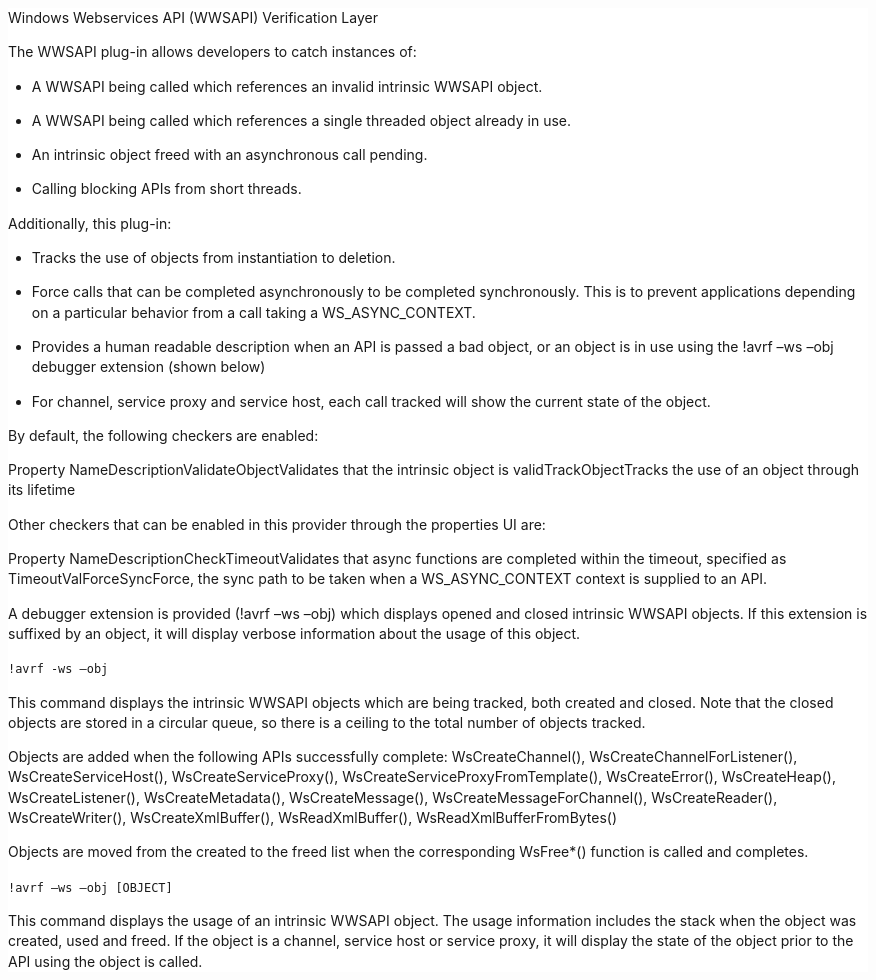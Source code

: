 Windows Webservices API (WWSAPI) Verification Layer

The WWSAPI plug-in allows developers to catch instances of:

- A WWSAPI being called which references an invalid intrinsic WWSAPI object.

-  A WWSAPI being called which references a single threaded object already in use.

-  An intrinsic object freed with an asynchronous call pending.

- Calling blocking APIs from short threads.

Additionally, this plug-in:

-  Tracks the use of objects from instantiation to deletion.

-  Force calls that can be completed asynchronously to be completed synchronously. This is to prevent applications depending on a particular behavior from a call taking a WS_ASYNC_CONTEXT.

-  Provides a human readable description when an API is passed a bad object, or an object is in use using the !avrf –ws –obj debugger extension (shown below)

-  For channel, service proxy and service host, each call tracked will show the current state of the object.

By default, the following checkers are enabled:

Property NameDescriptionValidateObjectValidates that the intrinsic object is validTrackObjectTracks the use of an object through its lifetime

Other checkers that can be enabled in this provider through the properties UI are:

Property NameDescriptionCheckTimeoutValidates that async functions are completed within the timeout, specified as TimeoutValForceSyncForce, the sync path to be taken when a WS_ASYNC_CONTEXT context is supplied to an API.

A debugger extension is provided (!avrf –ws –obj) which displays opened and closed intrinsic WWSAPI objects. If this extension is suffixed by an object, it will display verbose information about the usage of this object.

`!avrf -ws –obj`

This command displays the intrinsic WWSAPI objects which are being tracked, both created and closed. Note that the closed objects are stored in a circular queue, so there is a ceiling to the total number of objects tracked.

Objects are added when the following APIs successfully complete: WsCreateChannel(), WsCreateChannelForListener(), WsCreateServiceHost(), WsCreateServiceProxy(), WsCreateServiceProxyFromTemplate(), WsCreateError(), WsCreateHeap(), WsCreateListener(), WsCreateMetadata(), WsCreateMessage(), WsCreateMessageForChannel(), WsCreateReader(), WsCreateWriter(), WsCreateXmlBuffer(), WsReadXmlBuffer(), WsReadXmlBufferFromBytes()

Objects are moved from the created to the freed list when the corresponding WsFree*() function is called and completes.

`!avrf –ws –obj [OBJECT]`

This command displays the usage of an intrinsic WWSAPI object. The usage information includes the stack when the object was created, used and freed. If the object is a channel, service host or service proxy, it will display the state of the object prior to the API using the object is called.
